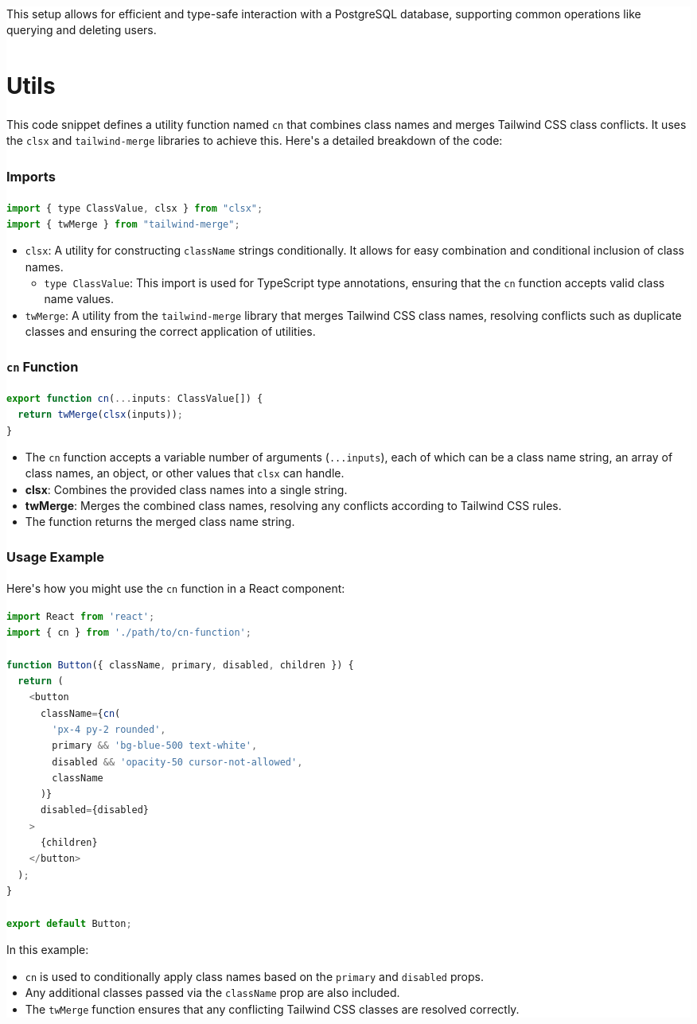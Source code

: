 This setup allows for efficient and type-safe interaction with a PostgreSQL database, supporting common operations like querying and deleting users.

# Utils 
This code snippet defines a utility function named `cn` that combines class names and merges Tailwind CSS class conflicts. It uses the `clsx` and `tailwind-merge` libraries to achieve this. Here's a detailed breakdown of the code:

### Imports
```javascript
import { type ClassValue, clsx } from "clsx";
import { twMerge } from "tailwind-merge";
```
- `clsx`: A utility for constructing `className` strings conditionally. It allows for easy combination and conditional inclusion of class names.
  - `type ClassValue`: This import is used for TypeScript type annotations, ensuring that the `cn` function accepts valid class name values.
- `twMerge`: A utility from the `tailwind-merge` library that merges Tailwind CSS class names, resolving conflicts such as duplicate classes and ensuring the correct application of utilities.

### `cn` Function
```javascript
export function cn(...inputs: ClassValue[]) {
  return twMerge(clsx(inputs));
}
```
- The `cn` function accepts a variable number of arguments (`...inputs`), each of which can be a class name string, an array of class names, an object, or other values that `clsx` can handle.
- **clsx**: Combines the provided class names into a single string.
- **twMerge**: Merges the combined class names, resolving any conflicts according to Tailwind CSS rules.
- The function returns the merged class name string.

### Usage Example
Here's how you might use the `cn` function in a React component:

```javascript
import React from 'react';
import { cn } from './path/to/cn-function';

function Button({ className, primary, disabled, children }) {
  return (
    <button
      className={cn(
        'px-4 py-2 rounded',
        primary && 'bg-blue-500 text-white',
        disabled && 'opacity-50 cursor-not-allowed',
        className
      )}
      disabled={disabled}
    >
      {children}
    </button>
  );
}

export default Button;
```
In this example:
- `cn` is used to conditionally apply class names based on the `primary` and `disabled` props.
- Any additional classes passed via the `className` prop are also included.
- The `twMerge` function ensures that any conflicting Tailwind CSS classes are resolved correctly.
